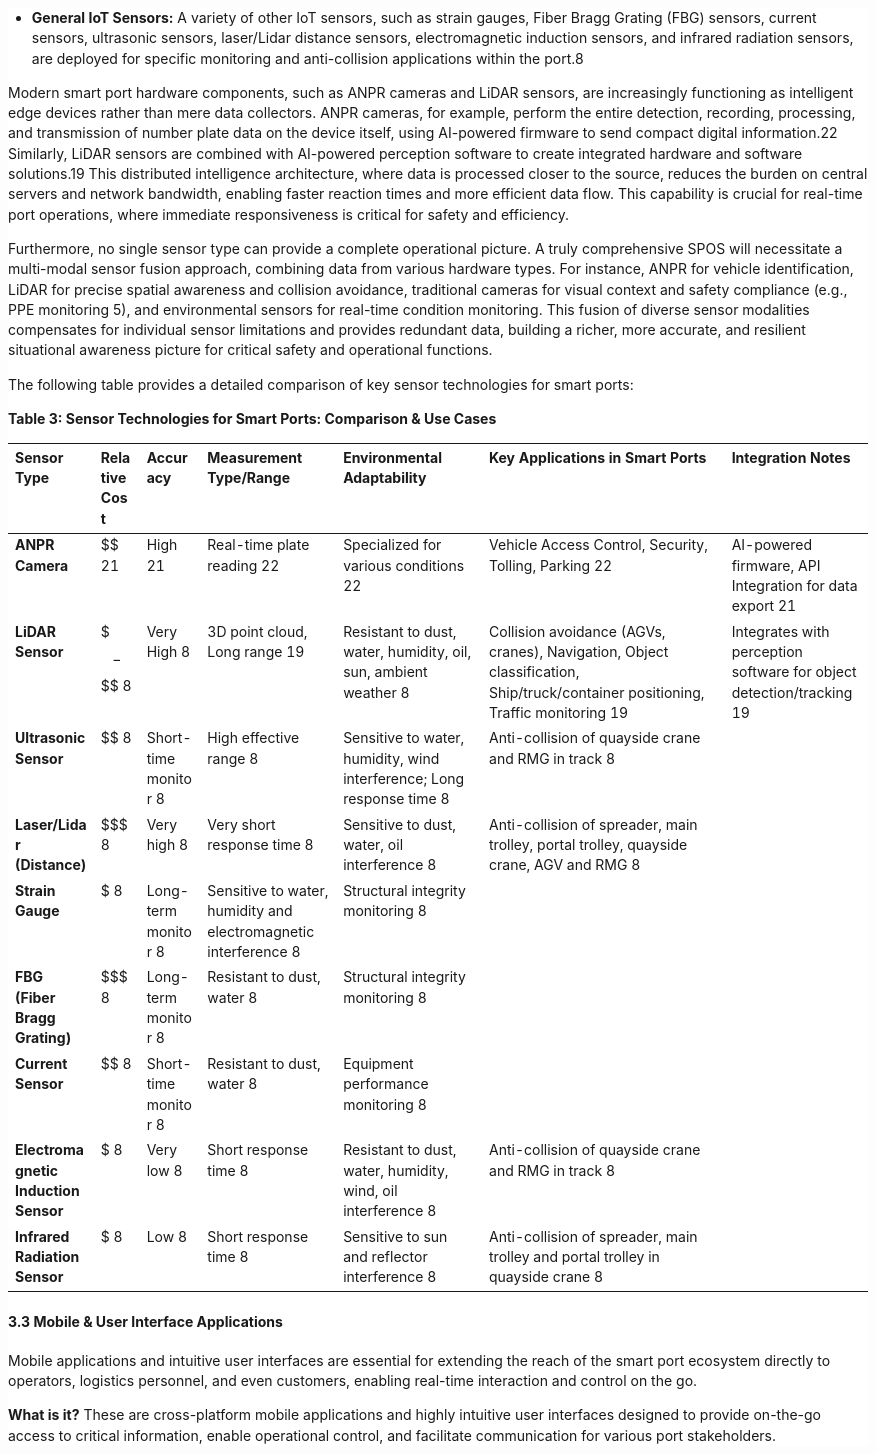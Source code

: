 * **General IoT Sensors:** A variety of other IoT sensors, such as strain gauges, Fiber Bragg Grating (FBG) sensors, current sensors, ultrasonic sensors, laser/Lidar distance sensors, electromagnetic induction sensors, and infrared radiation sensors, are deployed for specific monitoring and anti-collision applications within the port.8

Modern smart port hardware components, such as ANPR cameras and LiDAR sensors, are increasingly functioning as intelligent edge devices rather than mere data collectors. ANPR cameras, for example, perform the entire detection, recording, processing, and transmission of number plate data on the device itself, using AI-powered firmware to send compact digital information.22 Similarly, LiDAR sensors are combined with AI-powered perception software to create integrated hardware and software solutions.19 This distributed intelligence architecture, where data is processed closer to the source, reduces the burden on central servers and network bandwidth, enabling faster reaction times and more efficient data flow. This capability is crucial for real-time port operations, where immediate responsiveness is critical for safety and efficiency.

Furthermore, no single sensor type can provide a complete operational picture. A truly comprehensive SPOS will necessitate a multi-modal sensor fusion approach, combining data from various hardware types. For instance, ANPR for vehicle identification, LiDAR for precise spatial awareness and collision avoidance, traditional cameras for visual context and safety compliance (e.g., PPE monitoring 5), and environmental sensors for real-time condition monitoring. This fusion of diverse sensor modalities compensates for individual sensor limitations and provides redundant data, building a richer, more accurate, and resilient situational awareness picture for critical safety and operational functions.

The following table provides a detailed comparison of key sensor technologies for smart ports:

**Table 3: Sensor Technologies for Smart Ports: Comparison & Use Cases**

| Sensor Type | Relative Cost | Accuracy | Measurement Type/Range | Environmental Adaptability | Key Applications in Smart Ports | Integration Notes |
| :---- | :---- | :---- | :---- | :---- | :---- | :---- |
| **ANPR Camera** | $$ 21 | High 21 | Real-time plate reading 22 | Specialized for various conditions 22 | Vehicle Access Control, Security, Tolling, Parking 22 | AI-powered firmware, API Integration for data export 21 |
| **LiDAR Sensor** | $$$-$$$$ 8 | Very High 8 | 3D point cloud, Long range 19 | Resistant to dust, water, humidity, oil, sun, ambient weather 8 | Collision avoidance (AGVs, cranes), Navigation, Object classification, Ship/truck/container positioning, Traffic monitoring 19 | Integrates with perception software for object detection/tracking 19 |
| **Ultrasonic Sensor** | $$ 8 | Short-time monitor 8 | High effective range 8 | Sensitive to water, humidity, wind interference; Long response time 8 | Anti-collision of quayside crane and RMG in track 8 |  |
| **Laser/Lidar (Distance)** | $$$ 8 | Very high 8 | Very short response time 8 | Sensitive to dust, water, oil interference 8 | Anti-collision of spreader, main trolley, portal trolley, quayside crane, AGV and RMG 8 |  |
| **Strain Gauge** | $ 8 | Long-term monitor 8 | Sensitive to water, humidity and electromagnetic interference 8 | Structural integrity monitoring 8 |  |  |
| **FBG (Fiber Bragg Grating)** | $$$ 8 | Long-term monitor 8 | Resistant to dust, water 8 | Structural integrity monitoring 8 |  |  |
| **Current Sensor** | $$ 8 | Short-time monitor 8 | Resistant to dust, water 8 | Equipment performance monitoring 8 |  |  |
| **Electromagnetic Induction Sensor** | $ 8 | Very low 8 | Short response time 8 | Resistant to dust, water, humidity, wind, oil interference 8 | Anti-collision of quayside crane and RMG in track 8 |  |
| **Infrared Radiation Sensor** | $ 8 | Low 8 | Short response time 8 | Sensitive to sun and reflector interference 8 | Anti-collision of spreader, main trolley and portal trolley in quayside crane 8 |  |

#### **3.3 Mobile & User Interface Applications**

Mobile applications and intuitive user interfaces are essential for extending the reach of the smart port ecosystem directly to operators, logistics personnel, and even customers, enabling real-time interaction and control on the go.

**What is it?** These are cross-platform mobile applications and highly intuitive user interfaces designed to provide on-the-go access to critical information, enable operational control, and facilitate communication for various port stakeholders.
